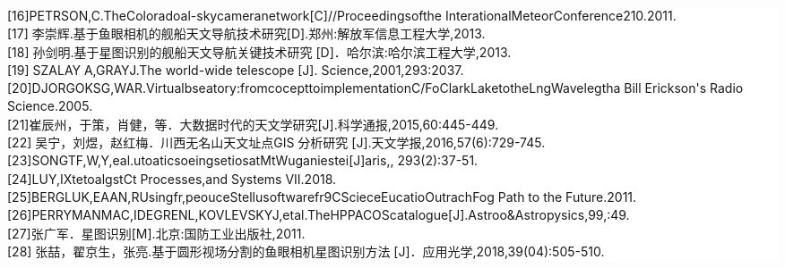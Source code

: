 [16]PETRSON,C.TheColoradoal-skycameranetwork[C]//Proceedingsofthe InterationalMeteorConference210.2011.   
[17] 李崇辉.基于鱼眼相机的舰船天文导航技术研究[D].郑州:解放军信息工程大学,2013.   
[18] 孙剑明.基于星图识别的舰船天文导航关键技术研究 [D]．哈尔滨:哈尔滨工程大学,2013.   
[19] SZALAY A,GRAYJ.The world-wide telescope [J]. Science,2001,293:2037.   
[20]DJORGOKSG,WAR.Virtualbseatory:fromcocepttoimplementationC/FoClarkLaketotheLngWavelegtha Bill Erickson's Radio Science.2005.   
[21]崔辰州，于策，肖健，等．大数据时代的天文学研究[J].科学通报,2015,60:445-449.   
[22] 吴宁，刘煜，赵红梅．川西无名山天文址点GIS 分析研究 [J].天文学报,2016,57(6):729-745.   
[23]SONGTF,W,Y,eal.utoaticsoeingsetiosatMtWuganiestei[J]aris,, 293(2):37-51.   
[24]LUY,IXtetoalgstCt Processes,and Systems VII.2018.   
[25]BERGLUK,EAAN,RUsingfr,peouceStellusoftwarefr9CScieceEucatioOutrachFog Path to the Future.2011.   
[26]PERRYMANMAC,IDEGRENL,KOVLEVSKYJ,etal.TheHPPACOScatalogue[J].Astroo&Astropysics,99,:49.   
[27]张广军．星图识别[M].北京:国防工业出版社,2011.   
[28] 张喆，翟京生，张亮.基于圆形视场分割的鱼眼相机星图识别方法 [J]．应用光学,2018,39(04):505-510.